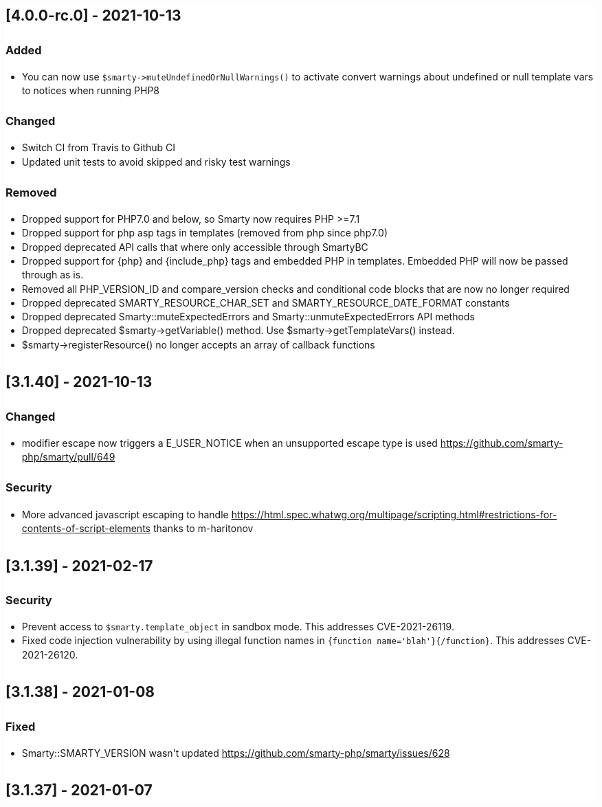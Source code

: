 ## [4.0.0-rc.0] - 2021-10-13

### Added
- You can now use `$smarty->muteUndefinedOrNullWarnings()` to activate convert warnings about undefined or null template vars to notices when running PHP8

### Changed
- Switch CI from Travis to Github CI
- Updated unit tests to avoid skipped and risky test warnings

### Removed
- Dropped support for PHP7.0 and below, so Smarty now requires PHP >=7.1
- Dropped support for php asp tags in templates (removed from php since php7.0)
- Dropped deprecated API calls that where only accessible through SmartyBC
- Dropped support for {php} and {include_php} tags and embedded PHP in templates. Embedded PHP will now be passed through as is.
- Removed all PHP_VERSION_ID and compare_version checks and conditional code blocks that are now no longer required
- Dropped deprecated SMARTY_RESOURCE_CHAR_SET and SMARTY_RESOURCE_DATE_FORMAT constants
- Dropped deprecated Smarty::muteExpectedErrors and Smarty::unmuteExpectedErrors API methods
- Dropped deprecated $smarty->getVariable() method. Use $smarty->getTemplateVars() instead.
- $smarty->registerResource() no longer accepts an array of callback functions

## [3.1.40] - 2021-10-13

### Changed
- modifier escape now triggers a E_USER_NOTICE when an unsupported escape type is used https://github.com/smarty-php/smarty/pull/649

### Security
- More advanced javascript escaping to handle https://html.spec.whatwg.org/multipage/scripting.html#restrictions-for-contents-of-script-elements thanks to m-haritonov

## [3.1.39] - 2021-02-17

### Security
- Prevent access to `$smarty.template_object` in sandbox mode. This addresses CVE-2021-26119.
- Fixed code injection vulnerability by using illegal function names in `{function name='blah'}{/function}`. This addresses CVE-2021-26120.

## [3.1.38] - 2021-01-08

### Fixed
- Smarty::SMARTY_VERSION wasn't updated https://github.com/smarty-php/smarty/issues/628

## [3.1.37] - 2021-01-07
